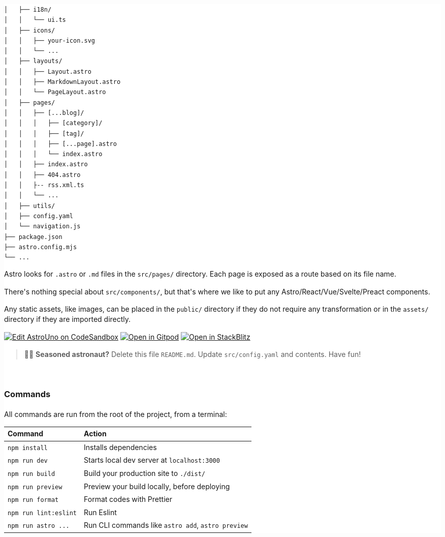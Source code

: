 ```
│   ├── i18n/
│   │   └── ui.ts
│   ├── icons/
│   │   ├── your-icon.svg
│   │   └── ...
│   ├── layouts/
│   │   ├── Layout.astro
│   │   ├── MarkdownLayout.astro
│   │   └── PageLayout.astro
│   ├── pages/
│   │   ├── [...blog]/
│   │   │   ├── [category]/
│   │   │   ├── [tag]/
│   │   │   ├── [...page].astro
│   │   │   └── index.astro
│   │   ├── index.astro
│   │   ├── 404.astro
│   │   ├-- rss.xml.ts
│   │   └── ...
│   ├── utils/
│   ├── config.yaml
│   └── navigation.js
├── package.json
├── astro.config.mjs
└── ...
```

Astro looks for `.astro` or `.md` files in the `src/pages/` directory. Each page is exposed as a route based on its file name.

There's nothing special about `src/components/`, but that's where we like to put any Astro/React/Vue/Svelte/Preact components.

Any static assets, like images, can be placed in the `public/` directory if they do not require any transformation or in the `assets/` directory if they are imported directly.


[![Edit AstroUno on CodeSandbox](https://codesandbox.io/static/img/play-codesandbox.svg)](https://githubbox.com/jceb/astrouno/tree/main)  [![Open in Gitpod](https://svgshare.com/i/xdi.svg)](https://gitpod.io/?on=gitpod#https://github.com/jceb/astrouno)  [![Open in StackBlitz](https://developer.stackblitz.com/img/open_in_stackblitz.svg)](https://stackblitz.com/github/jceb/astrouno)   

> 🧑‍🚀 **Seasoned astronaut?** Delete this file `README.md`. Update `src/config.yaml` and contents. Have fun!

<br>

### Commands

All commands are run from the root of the project, from a terminal:

| Command               | Action                                             |
| :-------------------- | :------------------------------------------------- |
| `npm install`         | Installs dependencies                              |
| `npm run dev`         | Starts local dev server at `localhost:3000`        |
| `npm run build`       | Build your production site to `./dist/`            |
| `npm run preview`     | Preview your build locally, before deploying       |
| `npm run format`      | Format codes with Prettier                         |
| `npm run lint:eslint` | Run Eslint                                         |
| `npm run astro ...`   | Run CLI commands like `astro add`, `astro preview` |
